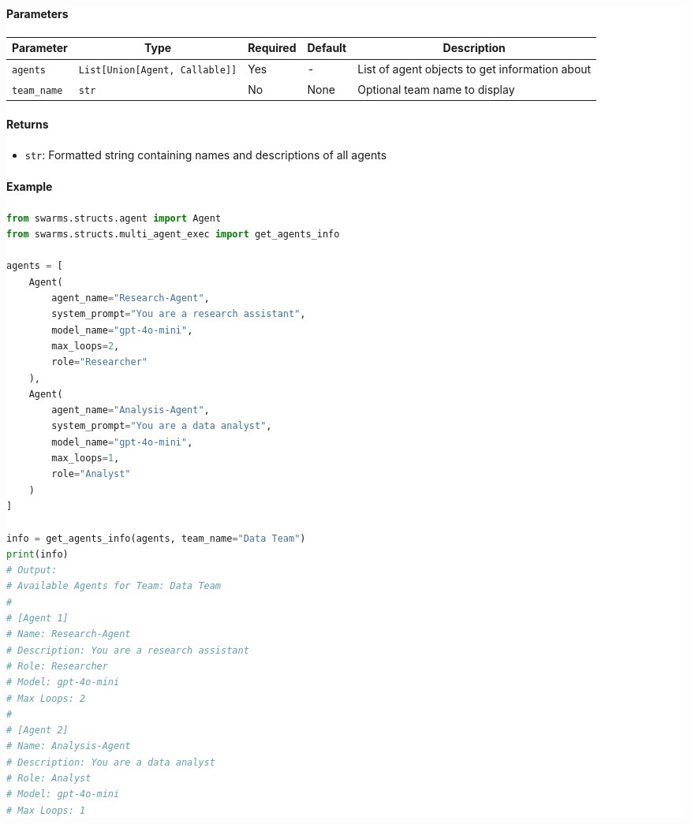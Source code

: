 #### Parameters

| Parameter   | Type                              | Required | Default | Description |
|-------------|-----------------------------------|----------|---------|-------------|
| `agents`    | `List[Union[Agent, Callable]]`    | Yes      | -       | List of agent objects to get information about |
| `team_name` | `str`                             | No       | None    | Optional team name to display |

#### Returns

- `str`: Formatted string containing names and descriptions of all agents

#### Example

```python
from swarms.structs.agent import Agent
from swarms.structs.multi_agent_exec import get_agents_info

agents = [
    Agent(
        agent_name="Research-Agent",
        system_prompt="You are a research assistant",
        model_name="gpt-4o-mini",
        max_loops=2,
        role="Researcher"
    ),
    Agent(
        agent_name="Analysis-Agent",
        system_prompt="You are a data analyst",
        model_name="gpt-4o-mini",
        max_loops=1,
        role="Analyst"
    )
]

info = get_agents_info(agents, team_name="Data Team")
print(info)
# Output:
# Available Agents for Team: Data Team
#
# [Agent 1]
# Name: Research-Agent
# Description: You are a research assistant
# Role: Researcher
# Model: gpt-4o-mini
# Max Loops: 2
#
# [Agent 2]
# Name: Analysis-Agent
# Description: You are a data analyst
# Role: Analyst
# Model: gpt-4o-mini
# Max Loops: 1
```
